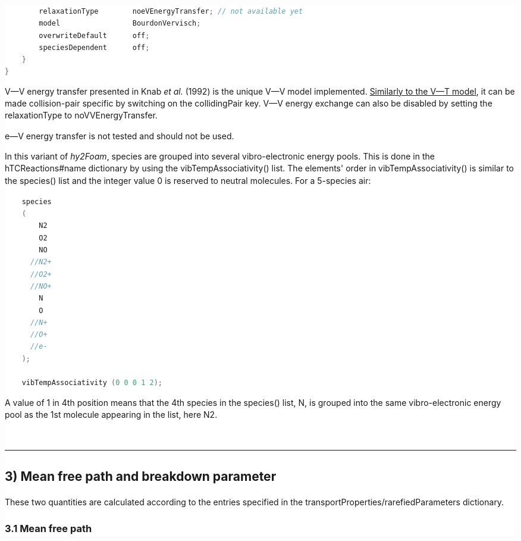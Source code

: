 ```c++
        relaxationType        noeVEnergyTransfer; // not available yet
        model                 BourdonVervisch;
        overwriteDefault      off;
        speciesDependent      off;
    }
}
```

V—V energy transfer presented in Knab _et al._ (1992) is the unique V—V model implemented. [Similarly to the V—T model](https://vincentcasseau.github.io/how-tos-cfd-dev/how-tos-cfd-dev-nonequilibrium/#21-single-vibro-electronic-energy-pool), it can be made collision-pair specific by switching on the <dictkey>collidingPair</dictkey> key. V—V energy exchange can also be disabled by setting the <dictkey>relaxationType</dictkey> to <dictval>noVVEnergyTransfer</dictval>.  

e—V energy transfer is not tested and should not be used.  

In this variant of _hy2Foam_, species are grouped into several vibro-electronic energy pools.
This is done in the <dict>hTCReactions#name</dict> dictionary by using the <dictkey>vibTempAssociativity()</dictkey> list. The elements' order in <dictkey>vibTempAssociativity()</dictkey> is similar to the <dictkey>species()</dictkey> list and the integer value <dictval>0</dictval> is reserved to neutral molecules. For a 5-species air:  

```c++
    species
    (
        N2
        O2
        NO
      //N2+
      //O2+
      //NO+
        N
        O
      //N+
      //O+
      //e-
    );

    vibTempAssociativity (0 0 0 1 2);
```
A value of <dictval>1</dictval> in 4th position means that the 4th species in the <dictkey>species()</dictkey> list, <dictval>N</dictval>, is grouped into the same vibro-electronic energy pool as the <dictval>1</dictval>st molecule appearing in the list, here <dictval>N2</dictval>. 

<br>

---  
## 3) Mean free path and breakdown parameter

These two quantities are calculated according to the entries specified in the <dict>transportProperties/</dict><subdict>rarefiedParameters</subdict> dictionary.

### 3.1 Mean free path  

